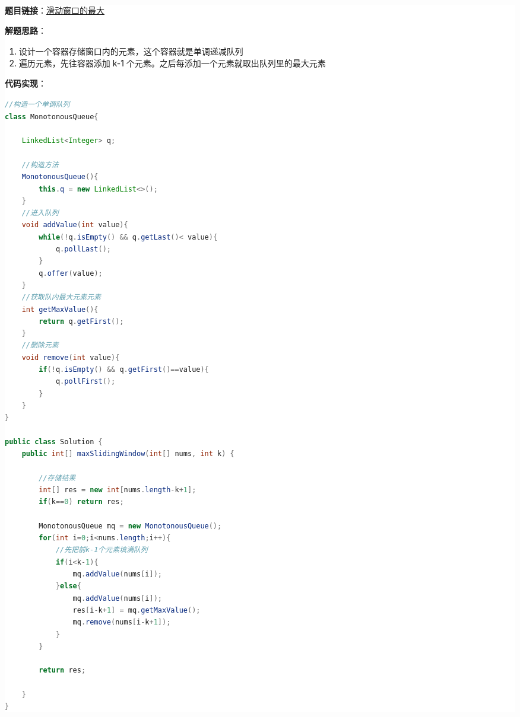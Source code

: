 **题目链接**：[滑动窗口的最大](https://leetcode-cn.com/problems/sliding-window-maximum/)

**解题思路**：

1. 设计一个容器存储窗口内的元素，这个容器就是单调递减队列
2. 遍历元素，先往容器添加 k-1 个元素。之后每添加一个元素就取出队列里的最大元素

**代码实现**：

```java
//构造一个单调队列
class MonotonousQueue{

    LinkedList<Integer> q;

    //构造方法
    MonotonousQueue(){
        this.q = new LinkedList<>();
    }
    //进入队列
    void addValue(int value){
        while(!q.isEmpty() && q.getLast()< value){
            q.pollLast();
        }
        q.offer(value);
    }
    //获取队内最大元素元素
    int getMaxValue(){
        return q.getFirst();
    }
    //删除元素
    void remove(int value){
        if(!q.isEmpty() && q.getFirst()==value){
            q.pollFirst();
        }
    }
} 

public class Solution {
    public int[] maxSlidingWindow(int[] nums, int k) {

        //存储结果
        int[] res = new int[nums.length-k+1];
        if(k==0) return res;

        MonotonousQueue mq = new MonotonousQueue();
        for(int i=0;i<nums.length;i++){
            //先把前k-1个元素填满队列
            if(i<k-1){
                mq.addValue(nums[i]);
            }else{
                mq.addValue(nums[i]);
                res[i-k+1] = mq.getMaxValue();
                mq.remove(nums[i-k+1]);
            }
        }

        return res;

    }
}
```
